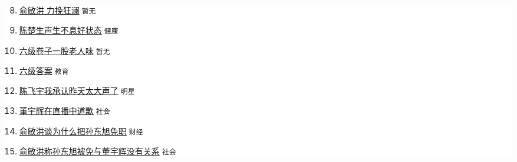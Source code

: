 8. [俞敏洪 力挽狂澜](https://m.weibo.cn/search?containerid=100103type%3D1%26t%3D10%26q%3D%E4%BF%9E%E6%95%8F%E6%B4%AA+%E5%8A%9B%E6%8C%BD%E7%8B%82%E6%BE%9C&stream_entry_id=31&isnewpage=1&extparam=seat%3D1%26lcate%3D5001%26flag%3D1%26filter_type%3Drealtimehot%26dgr%3D0%26band_rank%3D6%26pos%3D6%26c_type%3D31%26q%3D%25E4%25BF%259E%25E6%2595%258F%25E6%25B4%25AA%2520%25E5%258A%259B%25E6%258C%25BD%25E7%258B%2582%25E6%25BE%259C%26realpos%3D6%26cate%3D5001%26stream_entry_id%3D31%26display_time%3D1702730099%26pre_seqid%3D170273009917891317905) `暂无` 

9. [陈楚生声生不息好状态](https://m.weibo.cn/search?containerid=100103type%3D1%26t%3D10%26q%3D%23%E9%99%88%E6%A5%9A%E7%94%9F%E5%A3%B0%E7%94%9F%E4%B8%8D%E6%81%AF%E5%A5%BD%E7%8A%B6%E6%80%81%23&stream_entry_id=31&isnewpage=1&extparam=seat%3D1%26lcate%3D5001%26filter_type%3Drealtimehot%26dgr%3D0%26pos%3D7%26adid%3D214756%26q%3D%2523%25E9%2599%2588%25E6%25A5%259A%25E7%2594%259F%25E5%25A3%25B0%25E7%2594%259F%25E4%25B8%258D%25E6%2581%25AF%25E5%25A5%25BD%25E7%258A%25B6%25E6%2580%2581%2523%26band_rank%3D7%26is_ad_pos%3D1%26c_type%3D31%26topic_ad%3D1%26cate%3D5001%26stream_entry_id%3D31%26display_time%3D1702730099%26pre_seqid%3D170273009917891317905) `健康` 

10. [六级卷子一股老人味](https://m.weibo.cn/search?containerid=100103type%3D1%26t%3D10%26q%3D%E5%85%AD%E7%BA%A7%E5%8D%B7%E5%AD%90%E4%B8%80%E8%82%A1%E8%80%81%E4%BA%BA%E5%91%B3&stream_entry_id=31&isnewpage=1&extparam=seat%3D1%26lcate%3D5001%26flag%3D2%26filter_type%3Drealtimehot%26dgr%3D0%26band_rank%3D7%26pos%3D8%26c_type%3D31%26q%3D%25E5%2585%25AD%25E7%25BA%25A7%25E5%258D%25B7%25E5%25AD%2590%25E4%25B8%2580%25E8%2582%25A1%25E8%2580%2581%25E4%25BA%25BA%25E5%2591%25B3%26realpos%3D7%26cate%3D5001%26stream_entry_id%3D31%26display_time%3D1702730099%26pre_seqid%3D170273009917891317905) `暂无` 

11. [六级答案](https://m.weibo.cn/search?containerid=100103type%3D1%26t%3D10%26q%3D%E5%85%AD%E7%BA%A7%E7%AD%94%E6%A1%88&stream_entry_id=31&isnewpage=1&extparam=seat%3D1%26lcate%3D5001%26flag%3D16%26filter_type%3Drealtimehot%26dgr%3D0%26band_rank%3D8%26pos%3D9%26c_type%3D31%26q%3D%25E5%2585%25AD%25E7%25BA%25A7%25E7%25AD%2594%25E6%25A1%2588%26realpos%3D8%26cate%3D5001%26stream_entry_id%3D31%26display_time%3D1702730099%26pre_seqid%3D170273009917891317905) `教育` 

12. [陈飞宇我承认昨天太大声了](https://m.weibo.cn/search?containerid=100103type%3D1%26t%3D10%26q%3D%23%E9%99%88%E9%A3%9E%E5%AE%87%E6%88%91%E6%89%BF%E8%AE%A4%E6%98%A8%E5%A4%A9%E5%A4%AA%E5%A4%A7%E5%A3%B0%E4%BA%86%23&stream_entry_id=31&isnewpage=1&extparam=seat%3D1%26lcate%3D5001%26flag%3D1%26filter_type%3Drealtimehot%26dgr%3D0%26band_rank%3D9%26pos%3D10%26c_type%3D31%26q%3D%2523%25E9%2599%2588%25E9%25A3%259E%25E5%25AE%2587%25E6%2588%2591%25E6%2589%25BF%25E8%25AE%25A4%25E6%2598%25A8%25E5%25A4%25A9%25E5%25A4%25AA%25E5%25A4%25A7%25E5%25A3%25B0%25E4%25BA%2586%2523%26realpos%3D9%26cate%3D5001%26stream_entry_id%3D31%26display_time%3D1702730099%26pre_seqid%3D170273009917891317905) `明星` 

13. [董宇辉在直播中道歉](https://m.weibo.cn/search?containerid=100103type%3D1%26t%3D10%26q%3D%23%E8%91%A3%E5%AE%87%E8%BE%89%E5%9C%A8%E7%9B%B4%E6%92%AD%E4%B8%AD%E9%81%93%E6%AD%89%23&stream_entry_id=31&isnewpage=1&extparam=seat%3D1%26lcate%3D5001%26flag%3D1%26filter_type%3Drealtimehot%26dgr%3D0%26band_rank%3D10%26pos%3D11%26c_type%3D31%26q%3D%2523%25E8%2591%25A3%25E5%25AE%2587%25E8%25BE%2589%25E5%259C%25A8%25E7%259B%25B4%25E6%2592%25AD%25E4%25B8%25AD%25E9%2581%2593%25E6%25AD%2589%2523%26realpos%3D10%26cate%3D5001%26stream_entry_id%3D31%26display_time%3D1702730099%26pre_seqid%3D170273009917891317905) `社会` 

14. [俞敏洪谈为什么把孙东旭免职](https://m.weibo.cn/search?containerid=100103type%3D1%26t%3D10%26q%3D%23%E4%BF%9E%E6%95%8F%E6%B4%AA%E8%B0%88%E4%B8%BA%E4%BB%80%E4%B9%88%E6%8A%8A%E5%AD%99%E4%B8%9C%E6%97%AD%E5%85%8D%E8%81%8C%23&stream_entry_id=31&isnewpage=1&extparam=seat%3D1%26lcate%3D5001%26flag%3D1%26filter_type%3Drealtimehot%26dgr%3D0%26band_rank%3D11%26pos%3D12%26c_type%3D31%26q%3D%2523%25E4%25BF%259E%25E6%2595%258F%25E6%25B4%25AA%25E8%25B0%2588%25E4%25B8%25BA%25E4%25BB%2580%25E4%25B9%2588%25E6%258A%258A%25E5%25AD%2599%25E4%25B8%259C%25E6%2597%25AD%25E5%2585%258D%25E8%2581%258C%2523%26realpos%3D11%26cate%3D5001%26stream_entry_id%3D31%26display_time%3D1702730099%26pre_seqid%3D170273009917891317905) `财经` 

15. [俞敏洪称孙东旭被免与董宇辉没有关系](https://m.weibo.cn/search?containerid=100103type%3D1%26t%3D10%26q%3D%23%E4%BF%9E%E6%95%8F%E6%B4%AA%E7%A7%B0%E5%AD%99%E4%B8%9C%E6%97%AD%E8%A2%AB%E5%85%8D%E4%B8%8E%E8%91%A3%E5%AE%87%E8%BE%89%E6%B2%A1%E6%9C%89%E5%85%B3%E7%B3%BB%23&stream_entry_id=31&isnewpage=1&extparam=seat%3D1%26lcate%3D5001%26flag%3D1%26filter_type%3Drealtimehot%26dgr%3D0%26band_rank%3D12%26pos%3D13%26c_type%3D31%26q%3D%2523%25E4%25BF%259E%25E6%2595%258F%25E6%25B4%25AA%25E7%25A7%25B0%25E5%25AD%2599%25E4%25B8%259C%25E6%2597%25AD%25E8%25A2%25AB%25E5%2585%258D%25E4%25B8%258E%25E8%2591%25A3%25E5%25AE%2587%25E8%25BE%2589%25E6%25B2%25A1%25E6%259C%2589%25E5%2585%25B3%25E7%25B3%25BB%2523%26realpos%3D12%26cate%3D5001%26stream_entry_id%3D31%26display_time%3D1702730099%26pre_seqid%3D170273009917891317905) `社会` 

